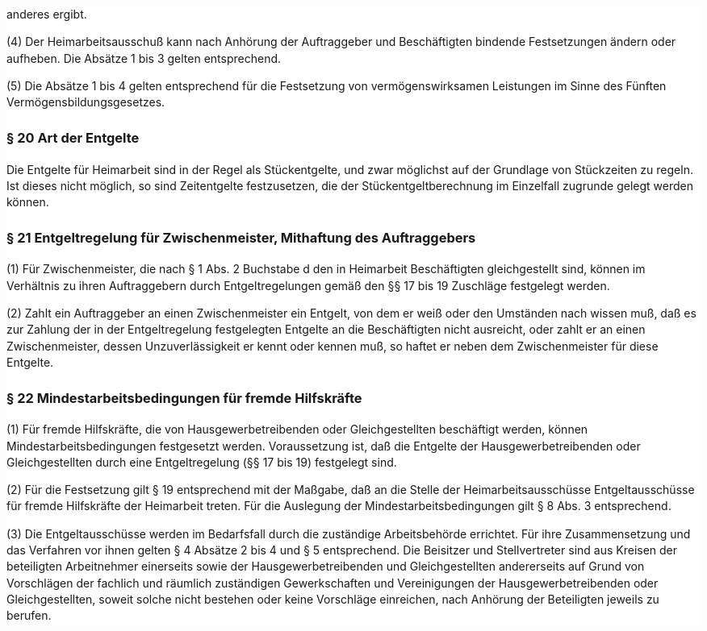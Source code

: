 anderes ergibt.

(4) Der Heimarbeitsausschuß kann nach Anhörung der Auftraggeber und
Beschäftigten bindende Festsetzungen ändern oder aufheben. Die Absätze
1 bis 3 gelten entsprechend.

(5) Die Absätze 1 bis 4 gelten entsprechend für die Festsetzung von
vermögenswirksamen Leistungen im Sinne des Fünften
Vermögensbildungsgesetzes.


### § 20 Art der Entgelte

Die Entgelte für Heimarbeit sind in der Regel als Stückentgelte, und
zwar möglichst auf der Grundlage von Stückzeiten zu regeln. Ist dieses
nicht möglich, so sind Zeitentgelte festzusetzen, die der
Stückentgeltberechnung im Einzelfall zugrunde gelegt werden können.


### § 21 Entgeltregelung für Zwischenmeister, Mithaftung des Auftraggebers

(1) Für Zwischenmeister, die nach § 1 Abs. 2 Buchstabe d den in
Heimarbeit Beschäftigten gleichgestellt sind, können im Verhältnis zu
ihren Auftraggebern durch Entgeltregelungen gemäß den §§ 17 bis 19
Zuschläge festgelegt werden.

(2) Zahlt ein Auftraggeber an einen Zwischenmeister ein Entgelt, von
dem er weiß oder den Umständen nach wissen muß, daß es zur Zahlung der
in der Entgeltregelung festgelegten Entgelte an die Beschäftigten
nicht ausreicht, oder zahlt er an einen Zwischenmeister, dessen
Unzuverlässigkeit er kennt oder kennen muß, so haftet er neben dem
Zwischenmeister für diese Entgelte.


### § 22 Mindestarbeitsbedingungen für fremde Hilfskräfte

(1) Für fremde Hilfskräfte, die von Hausgewerbetreibenden oder
Gleichgestellten beschäftigt werden, können Mindestarbeitsbedingungen
festgesetzt werden. Voraussetzung ist, daß die Entgelte der
Hausgewerbetreibenden oder Gleichgestellten durch eine Entgeltregelung
(§§ 17 bis 19) festgelegt sind.

(2) Für die Festsetzung gilt § 19 entsprechend mit der Maßgabe, daß an
die Stelle der Heimarbeitsausschüsse Entgeltausschüsse für fremde
Hilfskräfte der Heimarbeit treten. Für die Auslegung der
Mindestarbeitsbedingungen gilt § 8 Abs. 3 entsprechend.

(3) Die Entgeltausschüsse werden im Bedarfsfall durch die zuständige
Arbeitsbehörde errichtet. Für ihre Zusammensetzung und das Verfahren
vor ihnen gelten § 4 Absätze 2 bis 4 und § 5 entsprechend. Die
Beisitzer und Stellvertreter sind aus Kreisen der beteiligten
Arbeitnehmer einerseits sowie der Hausgewerbetreibenden und
Gleichgestellten andererseits auf Grund von Vorschlägen der fachlich
und räumlich zuständigen Gewerkschaften und Vereinigungen der
Hausgewerbetreibenden oder Gleichgestellten, soweit solche nicht
bestehen oder keine Vorschläge einreichen, nach Anhörung der
Beteiligten jeweils zu berufen.
